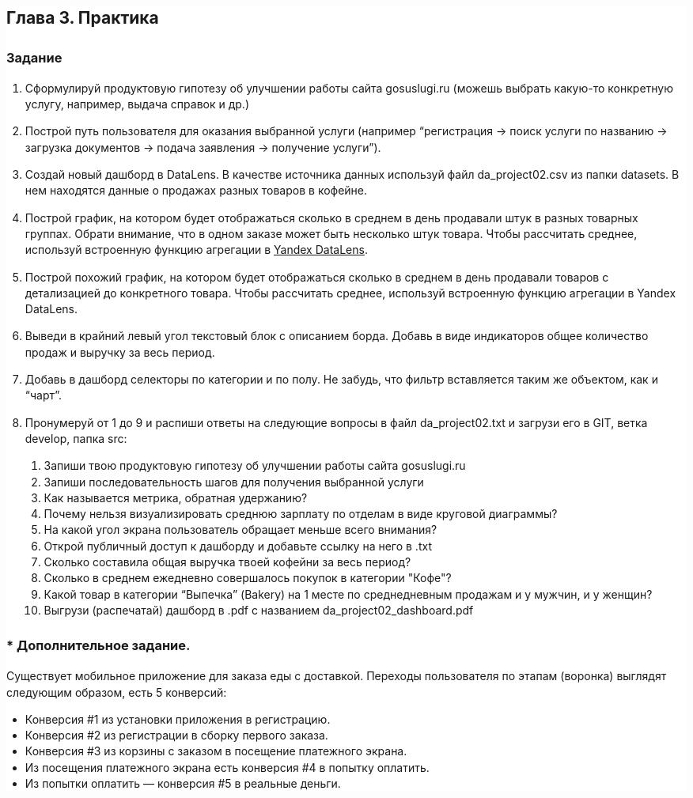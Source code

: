 
## Глава 3. Практика


### Задание

1. Сформулируй продуктовую гипотезу об улучшении работы сайта gosuslugi.ru (можешь выбрать какую-то конкретную услугу, например, выдача справок и др.) 

2. Построй путь пользователя для оказания выбранной услуги (например “регистрация -> поиск услуги по названию -> загрузка документов -> подача заявления -> получение услуги”).

3. Создай новый дашборд в DataLens. В качестве источника данных используй файл da_project02.csv из папки datasets. В нем находятся данные о продажах разных товаров в кофейне.

4. Построй график, на котором будет отображаться сколько в среднем в день продавали штук в разных товарных группах. Обрати внимание, что в одном заказе может быть несколько штук товара. Чтобы рассчитать среднее, используй встроенную функцию агрегации в [Yandex DataLens](https://cloud.yandex.ru/docs/datalens/function-ref/aggregation-functions#syntax-lod). 

5. Построй похожий график, на котором будет отображаться сколько в среднем в день продавали товаров с детализацией до конкретного товара. Чтобы рассчитать среднее, используй встроенную функцию агрегации в Yandex DataLens. 

6. Выведи в крайний левый угол текстовый блок с описанием борда. Добавь в виде индикаторов общее количество продаж и выручку за весь период.

7. Добавь в дашборд селекторы по категории и по полу. Не забудь, что фильтр вставляется таким же объектом, как и “чарт”.

8. Пронумеруй от 1 до 9 и pаспиши ответы на следующие вопросы в файл da_project02.txt и загрузи его в GIT, ветка develop, папка src:

   1. Запиши твою продуктовую гипотезу об улучшении работы сайта gosuslugi.ru
   2. Запиши последовательность шагов для получения выбранной услуги
   3. Как называется метрика, обратная удержанию?
   4. Почему нельзя визуализировать среднюю зарплату по отделам в виде круговой диаграммы?
   5. На какой угол экрана пользователь обращает меньше всего внимания?
   6. Открой публичный доступ к дашборду и добавьте ссылку на него в .txt
   7. Сколько составила общая выручка твоей кофейни за весь период?
   8. Сколько в среднем ежедневно совершалось покупок в категории "Кофе"?
   9. Какой товар в категории “Выпечка” (Bakery) на 1 месте по среднедневным продажам и у мужчин, и у женщин?
   10. Выгрузи (распечатай) дашборд в .pdf с названием da_project02_dashboard.pdf


### * Дополнительное задание.
Существует мобильное приложение для заказа еды с доставкой. Переходы пользователя по этапам (воронка) выглядят следующим образом, есть 5 конверсий:

- Конверсия #1 из установки приложения в регистрацию. 
- Конверсия #2 из регистрации в сборку первого заказа.
- Конверсия #3 из корзины с заказом в посещение платежного экрана.
- Из посещения платежного экрана есть конверсия #4 в попытку оплатить.
- Из попытки оплатить — конверсия #5 в реальные деньги. 
